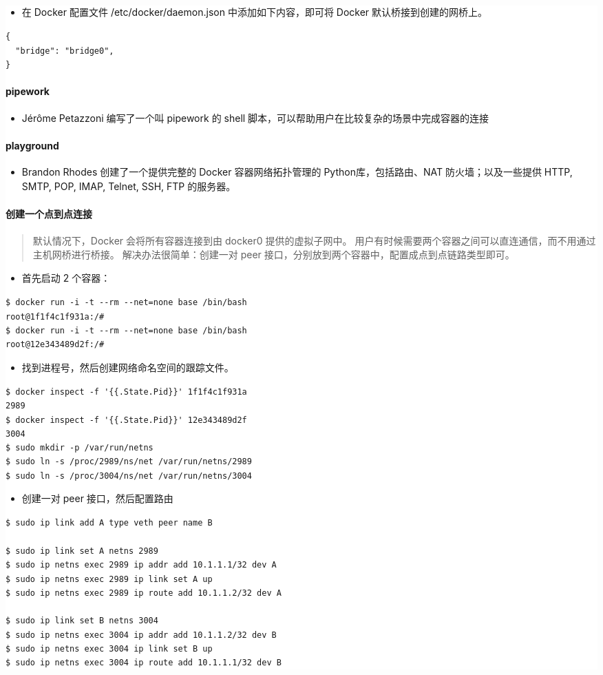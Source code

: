 * 在 Docker 配置文件 /etc/docker/daemon.json 中添加如下内容，即可将 Docker 默认桥接到创建的网桥上。

```
{
  "bridge": "bridge0",
}
```

#### pipework

* Jérôme Petazzoni 编写了一个叫 pipework 的 shell 脚本，可以帮助用户在比较复杂的场景中完成容器的连接

#### playground

* Brandon Rhodes 创建了一个提供完整的 Docker 容器网络拓扑管理的 Python库，包括路由、NAT 防火墙；以及一些提供 HTTP, SMTP, POP, IMAP, Telnet, SSH, FTP 的服务器。

#### 创建一个点到点连接

> 默认情况下，Docker 会将所有容器连接到由 docker0 提供的虚拟子网中。
> 用户有时候需要两个容器之间可以直连通信，而不用通过主机网桥进行桥接。
> 解决办法很简单：创建一对 peer 接口，分别放到两个容器中，配置成点到点链路类型即可。

* 首先启动 2 个容器：

```
$ docker run -i -t --rm --net=none base /bin/bash
root@1f1f4c1f931a:/#
$ docker run -i -t --rm --net=none base /bin/bash
root@12e343489d2f:/#
```

* 找到进程号，然后创建网络命名空间的跟踪文件。

```
$ docker inspect -f '{{.State.Pid}}' 1f1f4c1f931a
2989
$ docker inspect -f '{{.State.Pid}}' 12e343489d2f
3004
$ sudo mkdir -p /var/run/netns
$ sudo ln -s /proc/2989/ns/net /var/run/netns/2989
$ sudo ln -s /proc/3004/ns/net /var/run/netns/3004
```

* 创建一对 peer 接口，然后配置路由

```
$ sudo ip link add A type veth peer name B

$ sudo ip link set A netns 2989
$ sudo ip netns exec 2989 ip addr add 10.1.1.1/32 dev A
$ sudo ip netns exec 2989 ip link set A up
$ sudo ip netns exec 2989 ip route add 10.1.1.2/32 dev A

$ sudo ip link set B netns 3004
$ sudo ip netns exec 3004 ip addr add 10.1.1.2/32 dev B
$ sudo ip netns exec 3004 ip link set B up
$ sudo ip netns exec 3004 ip route add 10.1.1.1/32 dev B
```
